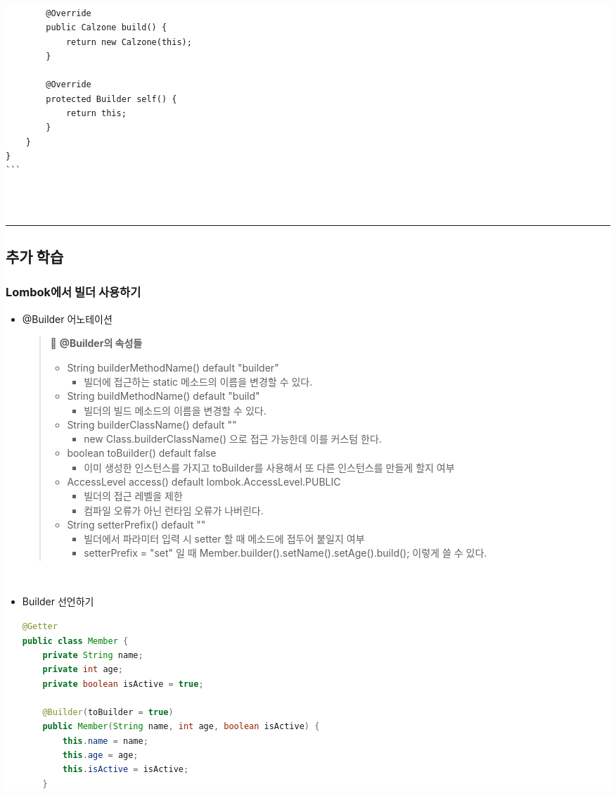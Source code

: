             @Override
            public Calzone build() {
                return new Calzone(this);
            }

            @Override
            protected Builder self() {
                return this;
            }
        }
    }
    ```
<br>

<br>
<hr>

## 추가 학습
### Lombok에서 빌더 사용하기


- @Builder 어노테이션

    > 📌 **@Builder의 속성들**
    > 
    > - String builderMethodName() default "builder"
    >    - 빌더에 접근하는 static 메소드의 이름을 변경할 수 있다.
    > - String buildMethodName() default "build"
    >    - 빌더의 빌드 메소드의 이름을 변경할 수 있다.
    > - String builderClassName() default ""
    >    - new Class.builderClassName() 으로 접근 가능한데 이를 커스텀 한다.
    > - boolean toBuilder() default false
    >    - 이미 생성한 인스턴스를 가지고 toBuilder를 사용해서 또 다른 인스턴스를 만들게 할지 여부
    > - AccessLevel access() default lombok.AccessLevel.PUBLIC
    >    - 빌더의 접근 레벨을 제한
    >    - 컴파일 오류가 아닌 런타임 오류가 나버린다.
    > - String setterPrefix() default ""
    >    - 빌더에서 파라미터 입력 시 setter 할 때 메소드에 접두어 붙일지 여부
    >    - setterPrefix = "set" 일 때 Member.builder().setName().setAge().build(); 이렇게 쓸 수 있다.
    
<br>

- Builder 선언하기
    
    ```java
    @Getter
    public class Member {
        private String name;
        private int age;
        private boolean isActive = true;

        @Builder(toBuilder = true)
        public Member(String name, int age, boolean isActive) {
            this.name = name;
            this.age = age;
            this.isActive = isActive;
        }
